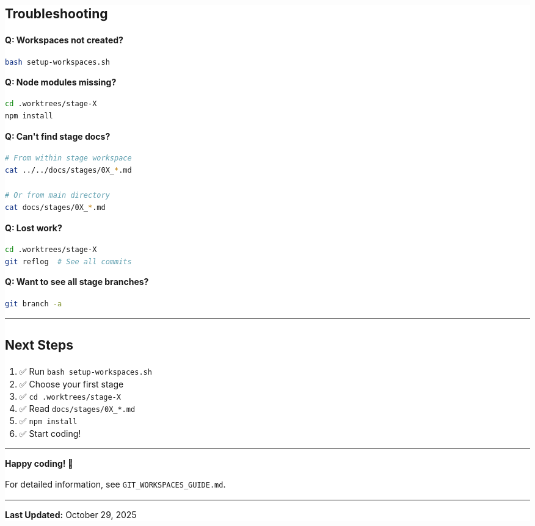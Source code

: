 
## Troubleshooting

**Q: Workspaces not created?**
```bash
bash setup-workspaces.sh
```

**Q: Node modules missing?**
```bash
cd .worktrees/stage-X
npm install
```

**Q: Can't find stage docs?**
```bash
# From within stage workspace
cat ../../docs/stages/0X_*.md

# Or from main directory
cat docs/stages/0X_*.md
```

**Q: Lost work?**
```bash
cd .worktrees/stage-X
git reflog  # See all commits
```

**Q: Want to see all stage branches?**
```bash
git branch -a
```

---

## Next Steps

1. ✅ Run `bash setup-workspaces.sh`
2. ✅ Choose your first stage
3. ✅ `cd .worktrees/stage-X`
4. ✅ Read `docs/stages/0X_*.md`
5. ✅ `npm install`
6. ✅ Start coding!

---

**Happy coding! 🚀**

For detailed information, see `GIT_WORKSPACES_GUIDE.md`.

---

**Last Updated:** October 29, 2025
